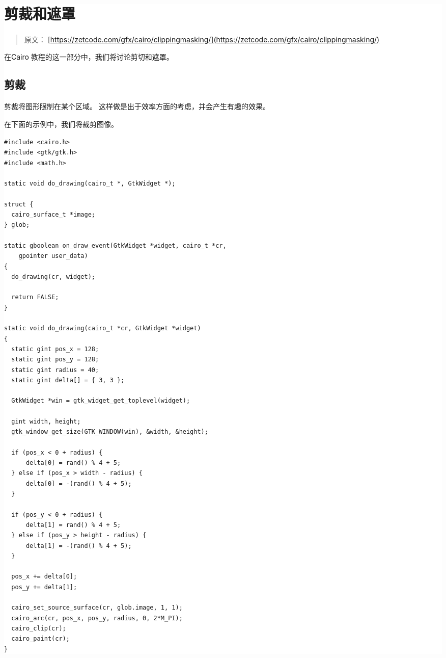 # 剪裁和遮罩

> 原文： [https://zetcode.com/gfx/cairo/clippingmasking/](https://zetcode.com/gfx/cairo/clippingmasking/)

在Cairo 教程的这一部分中，我们将讨论剪切和遮罩。

## 剪裁

剪裁将图形限制在某个区域。 这样做是出于效率方面的考虑，并会产生有趣的效果。

在下面的示例中，我们将裁剪图像。

```
#include <cairo.h>
#include <gtk/gtk.h>
#include <math.h>

static void do_drawing(cairo_t *, GtkWidget *);

struct {
  cairo_surface_t *image;
} glob;

static gboolean on_draw_event(GtkWidget *widget, cairo_t *cr, 
    gpointer user_data)
{      
  do_drawing(cr, widget);

  return FALSE;
}

static void do_drawing(cairo_t *cr, GtkWidget *widget)
{
  static gint pos_x = 128;
  static gint pos_y = 128;
  static gint radius = 40;  
  static gint delta[] = { 3, 3 };

  GtkWidget *win = gtk_widget_get_toplevel(widget);

  gint width, height;
  gtk_window_get_size(GTK_WINDOW(win), &width, &height);

  if (pos_x < 0 + radius) {
      delta[0] = rand() % 4 + 5;
  } else if (pos_x > width - radius) {
      delta[0] = -(rand() % 4 + 5);
  }

  if (pos_y < 0 + radius) {
      delta[1] = rand() % 4 + 5;
  } else if (pos_y > height - radius) {
      delta[1] = -(rand() % 4 + 5);
  }

  pos_x += delta[0];
  pos_y += delta[1];

  cairo_set_source_surface(cr, glob.image, 1, 1);
  cairo_arc(cr, pos_x, pos_y, radius, 0, 2*M_PI);
  cairo_clip(cr);
  cairo_paint(cr);      
}
```